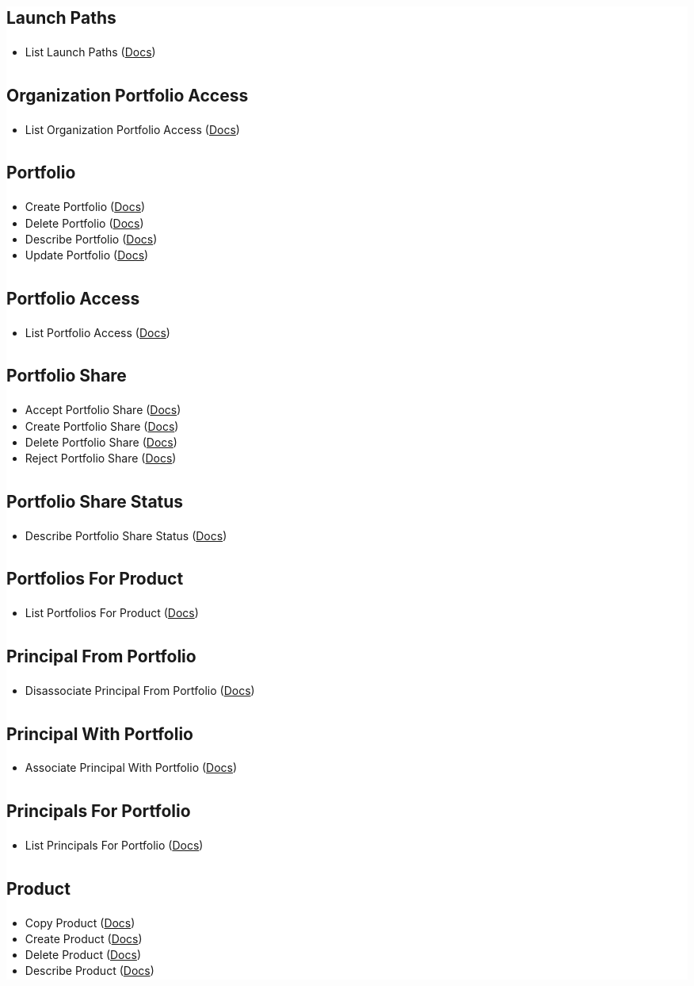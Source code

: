 ## Launch Paths
 - List Launch Paths ([Docs](http://docs.aws.amazon.com/servicecatalog/latest/dg/API_UpdateTagOption.html))
## Organization Portfolio Access
 - List Organization Portfolio Access ([Docs](http://docs.aws.amazon.com/servicecatalog/latest/dg/API_UpdateTagOption.html))
## Portfolio
 - Create Portfolio ([Docs](http://docs.aws.amazon.com/servicecatalog/latest/dg/API_UpdateTagOption.html))
 - Delete Portfolio ([Docs](http://docs.aws.amazon.com/servicecatalog/latest/dg/API_UpdateTagOption.html))
 - Describe Portfolio ([Docs](http://docs.aws.amazon.com/servicecatalog/latest/dg/API_UpdateTagOption.html))
 - Update Portfolio ([Docs](http://docs.aws.amazon.com/servicecatalog/latest/dg/API_UpdateTagOption.html))
## Portfolio Access
 - List Portfolio Access ([Docs](http://docs.aws.amazon.com/servicecatalog/latest/dg/API_UpdateTagOption.html))
## Portfolio Share
 - Accept Portfolio Share ([Docs](http://docs.aws.amazon.com/servicecatalog/latest/dg/API_UpdateTagOption.html))
 - Create Portfolio Share ([Docs](http://docs.aws.amazon.com/servicecatalog/latest/dg/API_UpdateTagOption.html))
 - Delete Portfolio Share ([Docs](http://docs.aws.amazon.com/servicecatalog/latest/dg/API_UpdateTagOption.html))
 - Reject Portfolio Share ([Docs](http://docs.aws.amazon.com/servicecatalog/latest/dg/API_UpdateTagOption.html))
## Portfolio Share Status
 - Describe Portfolio Share Status ([Docs](http://docs.aws.amazon.com/servicecatalog/latest/dg/API_UpdateTagOption.html))
## Portfolios For Product
 - List Portfolios For Product ([Docs](http://docs.aws.amazon.com/servicecatalog/latest/dg/API_UpdateTagOption.html))
## Principal From Portfolio
 - Disassociate Principal From Portfolio ([Docs](http://docs.aws.amazon.com/servicecatalog/latest/dg/API_UpdateTagOption.html))
## Principal With Portfolio
 - Associate Principal With Portfolio ([Docs](http://docs.aws.amazon.com/servicecatalog/latest/dg/API_UpdateTagOption.html))
## Principals For Portfolio
 - List Principals For Portfolio ([Docs](http://docs.aws.amazon.com/servicecatalog/latest/dg/API_UpdateTagOption.html))
## Product
 - Copy Product ([Docs](http://docs.aws.amazon.com/servicecatalog/latest/dg/API_UpdateTagOption.html))
 - Create Product ([Docs](http://docs.aws.amazon.com/servicecatalog/latest/dg/API_UpdateTagOption.html))
 - Delete Product ([Docs](http://docs.aws.amazon.com/servicecatalog/latest/dg/API_UpdateTagOption.html))
 - Describe Product ([Docs](http://docs.aws.amazon.com/servicecatalog/latest/dg/API_UpdateTagOption.html))